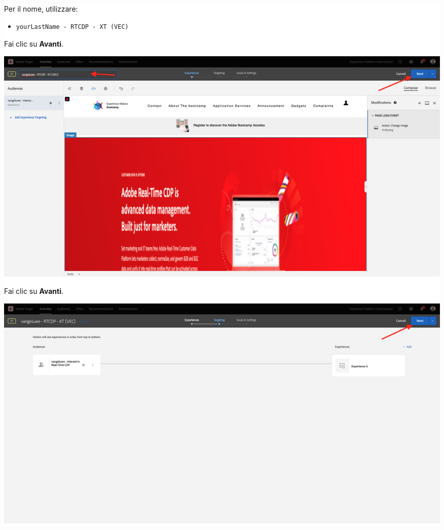 Per il nome, utilizzare:

- `yourLastName - RTCDP - XT (VEC)`

Fai clic su **Avanti**.

![RTCDP](./images/atform8.png)

Fai clic su **Avanti**.

![RTCDP](./images/atform8a.png)
